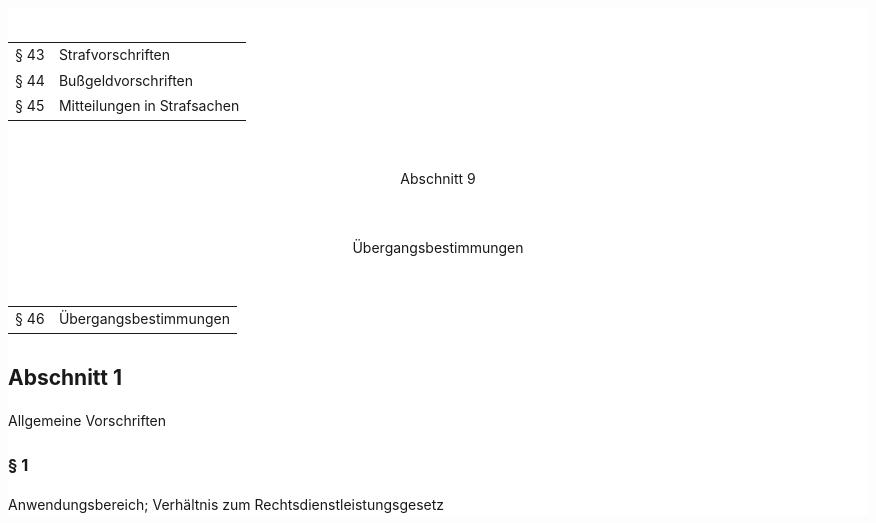  

</div>

|      |                             |
| :--- | :-------------------------- |
| § 43 | Strafvorschriften           |
| § 44 | Bußgeldvorschriften         |
| § 45 | Mitteilungen in Strafsachen |

<div class="jurAbsatz">

 

</div>

<div class="S5" style="text-align:center;">

Abschnitt 9

</div>

<div class="jurAbsatz">

 

</div>

<div class="S5" style="text-align:center;">

Übergangsbestimmungen

</div>

<div class="jurAbsatz">

 

</div>

|      |                       |
| :--- | :-------------------- |
| § 46 | Übergangsbestimmungen |

</div>

</div>

</div>

</div>

<span id="BJNR19B0B0023BJNG000100000.html"></span>

## Abschnitt 1  
Allgemeine Vorschriften

<span id="BJNR19B0B0023BJNE000200000.html"></span>

### § 1  
Anwendungsbereich; Verhältnis zum Rechtsdienstleistungsgesetz
